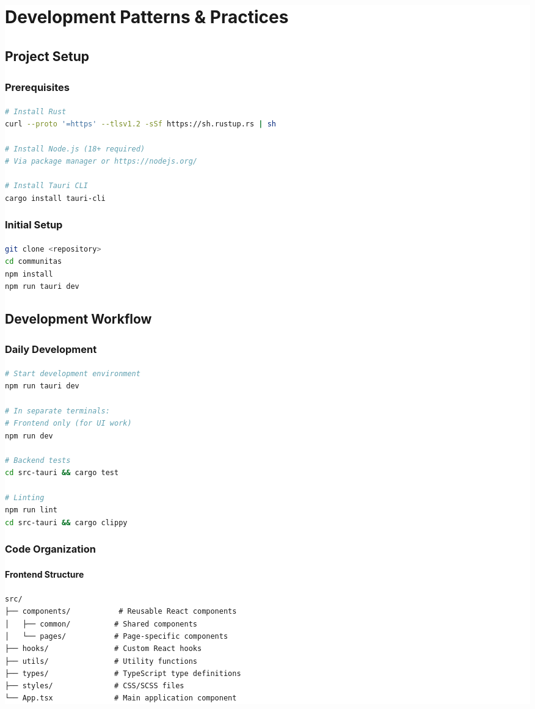 # Development Patterns & Practices

## Project Setup

### Prerequisites
```bash
# Install Rust
curl --proto '=https' --tlsv1.2 -sSf https://sh.rustup.rs | sh

# Install Node.js (18+ required)
# Via package manager or https://nodejs.org/

# Install Tauri CLI
cargo install tauri-cli
```

### Initial Setup
```bash
git clone <repository>
cd communitas
npm install
npm run tauri dev
```

## Development Workflow

### Daily Development
```bash
# Start development environment
npm run tauri dev

# In separate terminals:
# Frontend only (for UI work)
npm run dev

# Backend tests
cd src-tauri && cargo test

# Linting
npm run lint
cd src-tauri && cargo clippy
```

### Code Organization

#### Frontend Structure
```
src/
├── components/           # Reusable React components
│   ├── common/          # Shared components
│   └── pages/           # Page-specific components
├── hooks/               # Custom React hooks
├── utils/               # Utility functions
├── types/               # TypeScript type definitions
├── styles/              # CSS/SCSS files
└── App.tsx              # Main application component
```

